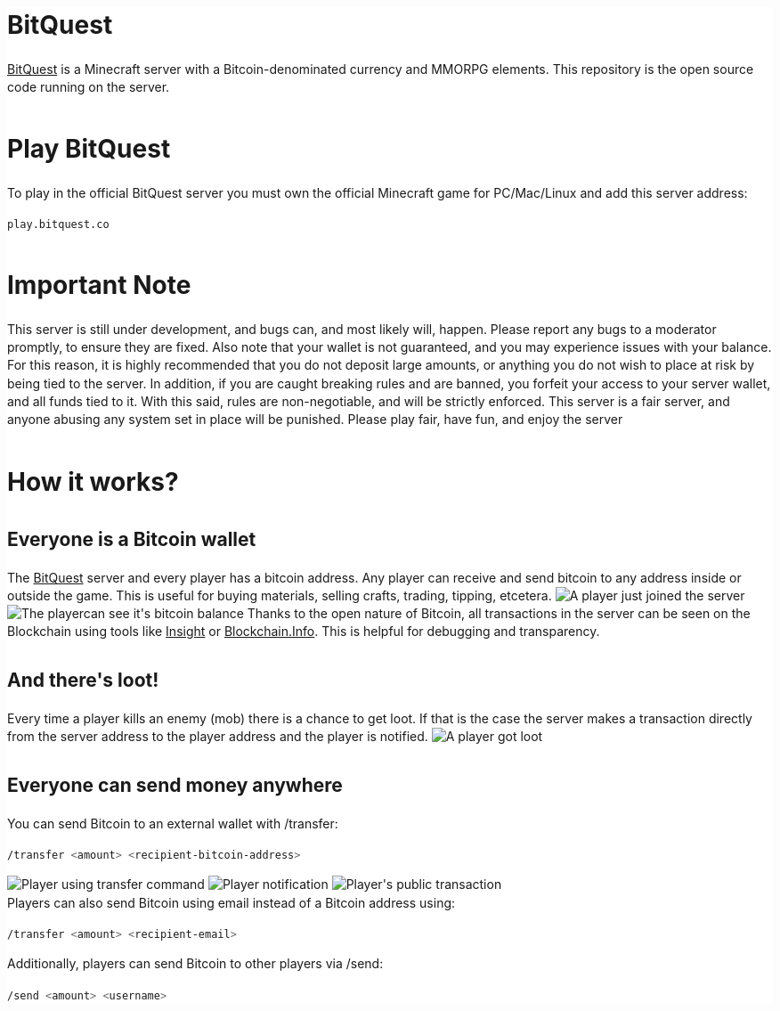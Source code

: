 # BitQuest

[BitQuest](http://bitquest.co/) is a Minecraft server with a Bitcoin-denominated currency and MMORPG elements. This repository is the open source code running on the server.

# Play BitQuest
To play in the official BitQuest server you must own the official Minecraft game for PC/Mac/Linux and add this server address: 
```sh
play.bitquest.co
```

# Important Note
This server is still under development, and bugs can, and most likely will, happen. Please report any bugs to a moderator promptly, to ensure they are fixed. Also note that your wallet is not guaranteed, and you may experience issues with your balance. For this reason, it is highly recommended that you do not deposit large amounts, or anything you do not wish to place at risk by being tied to the server. In addition, if you are caught breaking rules and are banned, you forfeit your access to your server wallet, and all funds tied to it. With this said, rules are non-negotiable, and will be strictly enforced. This server is a fair server, and anyone abusing any system set in place will be punished. Please play fair, have fun, and enjoy the server


# How it works?
## Everyone is a Bitcoin wallet
The [BitQuest](https://bitquest.co/) server and every player has a bitcoin address. Any player can receive and send bitcoin to any address inside or outside the game. This is useful for buying materials, selling crafts, trading, tipping, etcetera.
![A player just joined the server](http://i.imgur.com/1A6wkaB.png)
![The playercan see it's bitcoin balance](http://i.imgur.com/5g5pBXB.png)
Thanks to the open nature of Bitcoin, all transactions in the server can be seen on the Blockchain using tools like [Insight](https://insight.bitpay.com/) or [Blockchain.Info](https://blockchain.info/). This is helpful for debugging and transparency.

## And there's loot!
Every time a player kills an enemy (mob) there is a chance to get loot. If that is the case the server makes a transaction directly from the server address to the player address and the player is notified.
![A player got loot](http://i.imgur.com/cxqXmt2.png)

## Everyone can send money anywhere
You can send Bitcoin to an external wallet with /transfer:
```sh
/transfer <amount> <recipient-bitcoin-address>
```
![Player using transfer command](http://i.imgur.com/Vlf9C1F.png)
![Player notification](http://i.imgur.com/PHmomoS.png)
![Player's public transaction](http://i.imgur.com/JPO4AXt.png)  
Players can also send Bitcoin using email instead of a Bitcoin address using:
```sh
/transfer <amount> <recipient-email>
```
Additionally, players can send Bitcoin to other players via /send:
```sh
/send <amount> <username>
```